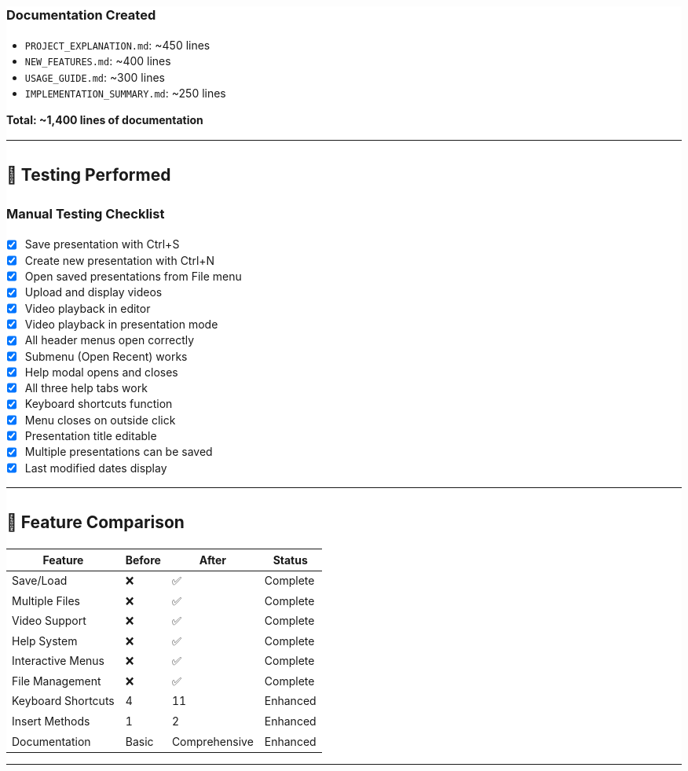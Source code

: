 ### Documentation Created
- `PROJECT_EXPLANATION.md`: ~450 lines
- `NEW_FEATURES.md`: ~400 lines
- `USAGE_GUIDE.md`: ~300 lines
- `IMPLEMENTATION_SUMMARY.md`: ~250 lines

**Total: ~1,400 lines of documentation**

---

## 🧪 Testing Performed

### Manual Testing Checklist
- [x] Save presentation with Ctrl+S
- [x] Create new presentation with Ctrl+N
- [x] Open saved presentations from File menu
- [x] Upload and display videos
- [x] Video playback in editor
- [x] Video playback in presentation mode
- [x] All header menus open correctly
- [x] Submenu (Open Recent) works
- [x] Help modal opens and closes
- [x] All three help tabs work
- [x] Keyboard shortcuts function
- [x] Menu closes on outside click
- [x] Presentation title editable
- [x] Multiple presentations can be saved
- [x] Last modified dates display

---

## 🎯 Feature Comparison

| Feature | Before | After | Status |
|---------|--------|-------|--------|
| Save/Load | ❌ | ✅ | Complete |
| Multiple Files | ❌ | ✅ | Complete |
| Video Support | ❌ | ✅ | Complete |
| Help System | ❌ | ✅ | Complete |
| Interactive Menus | ❌ | ✅ | Complete |
| File Management | ❌ | ✅ | Complete |
| Keyboard Shortcuts | 4 | 11 | Enhanced |
| Insert Methods | 1 | 2 | Enhanced |
| Documentation | Basic | Comprehensive | Enhanced |

---